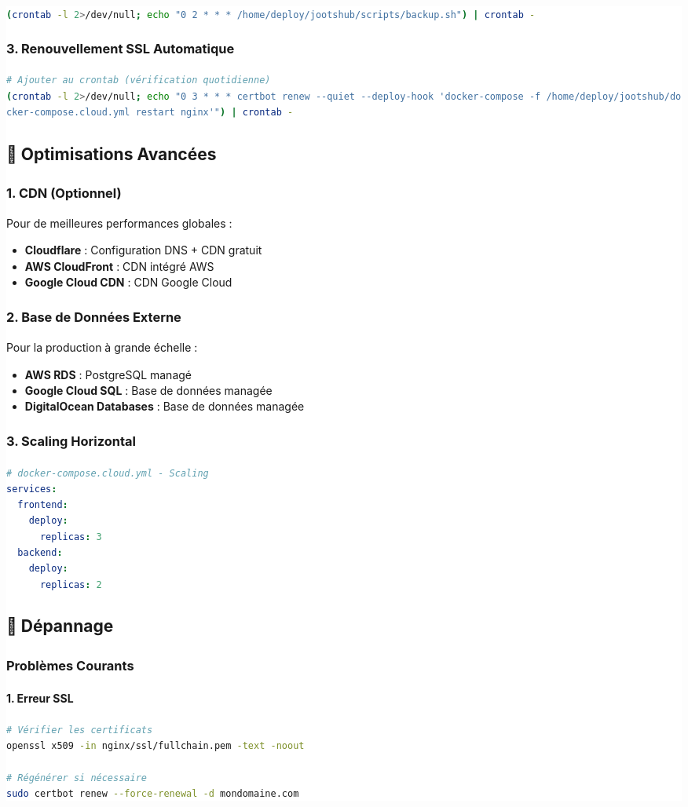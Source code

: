```bash
(crontab -l 2>/dev/null; echo "0 2 * * * /home/deploy/jootshub/scripts/backup.sh") | crontab -
```

### 3. **Renouvellement SSL Automatique**

```bash
# Ajouter au crontab (vérification quotidienne)
(crontab -l 2>/dev/null; echo "0 3 * * * certbot renew --quiet --deploy-hook 'docker-compose -f /home/deploy/jootshub/docker-compose.cloud.yml restart nginx'") | crontab -
```

## 🚀 Optimisations Avancées

### 1. **CDN (Optionnel)**

Pour de meilleures performances globales :
- **Cloudflare** : Configuration DNS + CDN gratuit
- **AWS CloudFront** : CDN intégré AWS
- **Google Cloud CDN** : CDN Google Cloud

### 2. **Base de Données Externe**

Pour la production à grande échelle :
- **AWS RDS** : PostgreSQL managé
- **Google Cloud SQL** : Base de données managée
- **DigitalOcean Databases** : Base de données managée

### 3. **Scaling Horizontal**

```yaml
# docker-compose.cloud.yml - Scaling
services:
  frontend:
    deploy:
      replicas: 3
  backend:
    deploy:
      replicas: 2
```

## 🔧 Dépannage

### Problèmes Courants

#### 1. **Erreur SSL**
```bash
# Vérifier les certificats
openssl x509 -in nginx/ssl/fullchain.pem -text -noout

# Régénérer si nécessaire
sudo certbot renew --force-renewal -d mondomaine.com
```
